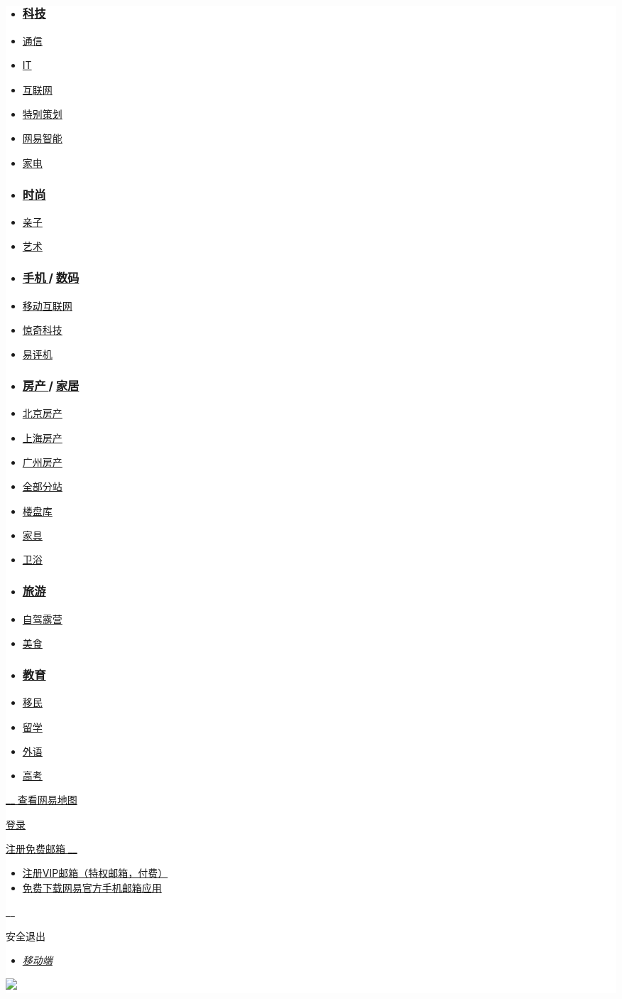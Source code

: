   * ###  [ 科技 ](https://tech.163.com)

  * [ 通信 ](https://tech.163.com/telecom/)
  * [ IT ](https://tech.163.com/it)
  * [ 互联网 ](https://tech.163.com/internet)
  * [ 特别策划 ](https://tech.163.com/special/chzt)
  * [ 网易智能 ](https://tech.163.com/smart/)
  * [ 家电 ](https://hea.163.com/)

  * ###  [ 时尚 ](https://fashion.163.com)

  * [ 亲子 ](https://baby.163.com)
  * [ 艺术 ](https://fashion.163.com/art)

  * ###  [ 手机 ](https://mobile.163.com) /  [ 数码 ](https://digi.163.com/)

  * [ 移动互联网 ](https://tech.163.com/special/ydhlw)
  * [ 惊奇科技 ](https://mobile.163.com/special/jqkj_list/)
  * [ 易评机 ](https://mobile.163.com/special/cpshi_list/)

  * ###  [ 房产 ](https://house.163.com) /  [ 家居 ](https://home.163.com)

  * [ 北京房产 ](https://bj.house.163.com)
  * [ 上海房产 ](https://sh.house.163.com)
  * [ 广州房产 ](https://gz.house.163.com)
  * [ 全部分站 ](https://house.163.com/city)
  * [ 楼盘库 ](https://xf.house.163.com)
  * [ 家具 ](https://home.163.com/jiaju/)
  * [ 卫浴 ](https://home.163.com/weiyu/)

  * ###  [ 旅游 ](https://travel.163.com)

  * [ 自驾露营 ](https://travel.163.com/outdoor)
  * [ 美食 ](https://travel.163.com/food)

  * ###  [ 教育 ](https://edu.163.com)

  * [ 移民 ](https://edu.163.com/yimin)
  * [ 留学 ](https://edu.163.com/liuxue)
  * [ 外语 ](https://edu.163.com/en)
  * [ 高考 ](https://edu.163.com/gaokao)

[ __ 查看网易地图 ](https://sitemap.163.com/)

[ 登录 ](https://reg.163.com/)

[ 注册免费邮箱 __ ](https://mail.163.com/register/index.htm?from=163navi®Page=163)

  * [ 注册VIP邮箱（特权邮箱，付费）  ](https://reg1.vip.163.com/newReg1/reg?from=new_topnav&utm_source=new_topnav)
  * [ 免费下载网易官方手机邮箱应用  ](https://mail.163.com/client/dl.html?from=mail46)

__

安全退出

  * [ _移动端_ ](https://www.163.com/newsapp/#f=163nav)

[ ![](//static.ws.126.net/f2e/include/common_nav/images/topapp.jpg)
](https://www.163.com/newsapp/#f=163nav)
